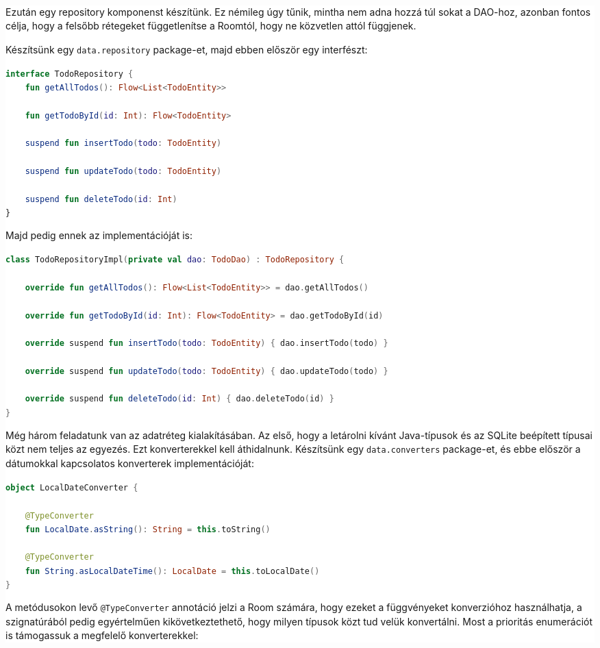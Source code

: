 Ezután egy repository komponenst készítünk. Ez némileg úgy tűnik, mintha nem adna hozzá túl sokat a DAO-hoz, azonban fontos célja, hogy a felsőbb rétegeket függetlenítse a Roomtól, hogy ne közvetlen attól függjenek.

Készítsünk egy `data.repository` package-et, majd ebben először egy interfészt:

```kotlin
interface TodoRepository {
    fun getAllTodos(): Flow<List<TodoEntity>>

    fun getTodoById(id: Int): Flow<TodoEntity>

    suspend fun insertTodo(todo: TodoEntity)

    suspend fun updateTodo(todo: TodoEntity)

    suspend fun deleteTodo(id: Int)
}
```

Majd pedig ennek az implementációját is:

```kotlin
class TodoRepositoryImpl(private val dao: TodoDao) : TodoRepository {

    override fun getAllTodos(): Flow<List<TodoEntity>> = dao.getAllTodos()

    override fun getTodoById(id: Int): Flow<TodoEntity> = dao.getTodoById(id)

    override suspend fun insertTodo(todo: TodoEntity) { dao.insertTodo(todo) }

    override suspend fun updateTodo(todo: TodoEntity) { dao.updateTodo(todo) }

    override suspend fun deleteTodo(id: Int) { dao.deleteTodo(id) }
}
```

Még három feladatunk van az adatréteg kialakításában. Az első, hogy a letárolni kívánt Java-típusok és az SQLite beépített típusai közt nem teljes az egyezés. Ezt konverterekkel kell áthidalnunk. Készítsünk egy `data.converters` package-et, és ebbe először a dátumokkal kapcsolatos konverterek implementációját:

```kotlin
object LocalDateConverter {

    @TypeConverter
    fun LocalDate.asString(): String = this.toString()

    @TypeConverter
    fun String.asLocalDateTime(): LocalDate = this.toLocalDate()
}
```

A metódusokon levő `@TypeConverter` annotáció jelzi a Room számára, hogy ezeket a függvényeket konverzióhoz használhatja, a szignatúrából pedig egyértelműen kikövetkeztethető, hogy milyen típusok közt tud velük konvertálni. Most a prioritás enumerációt is támogassuk a megfelelő konverterekkel:
